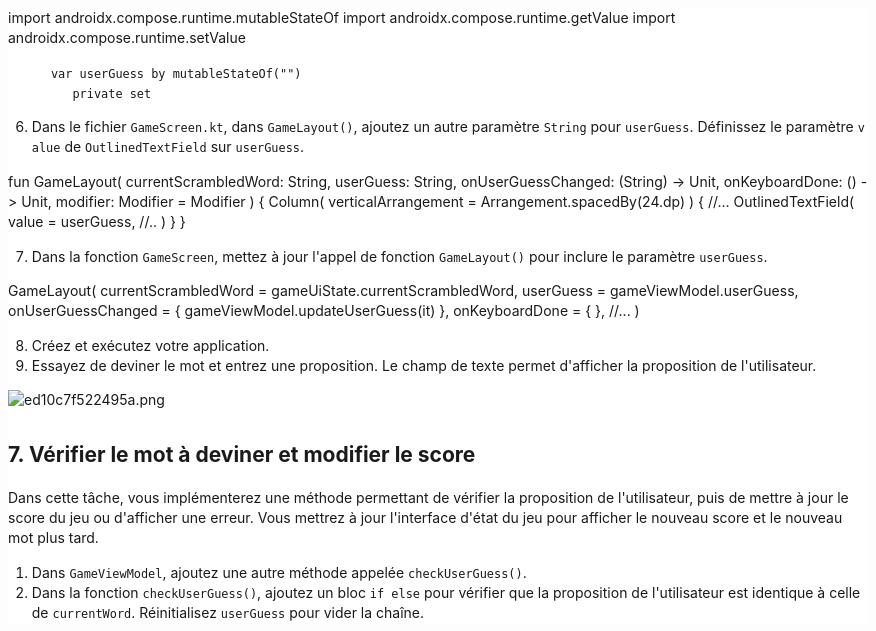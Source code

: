 import androidx.compose.runtime.mutableStateOf
          import androidx.compose.runtime.getValue
          import androidx.compose.runtime.setValue
          
          var userGuess by mutableStateOf("")
             private set
      

6.  Dans le fichier `GameScreen.kt`, dans `GameLayout()`, ajoutez un autre paramètre `String` pour `userGuess`. Définissez le paramètre `value` de `OutlinedTextField` sur `userGuess`.

fun GameLayout(
             currentScrambledWord: String,
             userGuess: String,
             onUserGuessChanged: (String) -> Unit,
             onKeyboardDone: () -> Unit,
             modifier: Modifier = Modifier
          ) {
             Column(
                 verticalArrangement = Arrangement.spacedBy(24.dp)
             ) {
                 //...
                 OutlinedTextField(
                     value = userGuess,
                     //..
                 )
             }
          }
      

7.  Dans la fonction `GameScreen`, mettez à jour l'appel de fonction `GameLayout()` pour inclure le paramètre `userGuess`.

GameLayout(
             currentScrambledWord = gameUiState.currentScrambledWord,
             userGuess = gameViewModel.userGuess,
             onUserGuessChanged = { gameViewModel.updateUserGuess(it) },
             onKeyboardDone = { },
             //...
          )
      

8.  Créez et exécutez votre application.
9.  Essayez de deviner le mot et entrez une proposition. Le champ de texte permet d'afficher la proposition de l'utilisateur.

![ed10c7f522495a.png](https://developer.android.com/static/codelabs/basic-android-kotlin-compose-viewmodel-and-state/img/ed10c7f522495a.png?hl=fr "Écran de jeu avec la proposition de l'utilisateur dans le champ de texte ")

7\. Vérifier le mot à deviner et modifier le score
--------------------------------------------------

Dans cette tâche, vous implémenterez une méthode permettant de vérifier la proposition de l'utilisateur, puis de mettre à jour le score du jeu ou d'afficher une erreur. Vous mettrez à jour l'interface d'état du jeu pour afficher le nouveau score et le nouveau mot plus tard.

1.  Dans `GameViewModel`, ajoutez une autre méthode appelée `checkUserGuess()`.
2.  Dans la fonction `checkUserGuess()`, ajoutez un bloc `if else` pour vérifier que la proposition de l'utilisateur est identique à celle de `currentWord`. Réinitialisez `userGuess` pour vider la chaîne.
